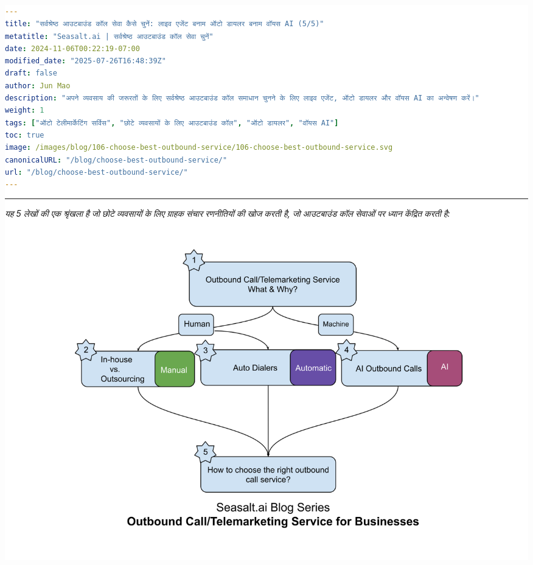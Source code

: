 ```yaml
---
title: "सर्वश्रेष्ठ आउटबाउंड कॉल सेवा कैसे चुनें: लाइव एजेंट बनाम ऑटो डायलर बनाम वॉयस AI (5/5)"
metatitle: "Seasalt.ai | सर्वश्रेष्ठ आउटबाउंड कॉल सेवा चुनें"
date: 2024-11-06T00:22:19-07:00
modified_date: "2025-07-26T16:48:39Z"
draft: false
author: Jun Mao
description: "अपने व्यवसाय की जरूरतों के लिए सर्वश्रेष्ठ आउटबाउंड कॉल समाधान चुनने के लिए लाइव एजेंट, ऑटो डायलर और वॉयस AI का अन्वेषण करें।"
weight: 1
tags: ["ऑटो टेलीमार्केटिंग सर्विस", "छोटे व्यवसायों के लिए आउटबाउंड कॉल", "ऑटो डायलर", "वॉयस AI"]
toc: true
image: /images/blog/106-choose-best-outbound-service/106-choose-best-outbound-service.svg
canonicalURL: "/blog/choose-best-outbound-service/"
url: "/blog/choose-best-outbound-service/"
---
```


---

*यह 5 लेखों की एक श्रृंखला है जो छोटे व्यवसायों के लिए ग्राहक संचार रणनीतियों की खोज करती है, जो आउटबाउंड कॉल सेवाओं पर ध्यान केंद्रित करती है:*

<br/>

<center>
<img height="100%" width="80%" src="/images/blog/106-choose-best-outbound-service/series-diagram.svg"  alt="आउटबाउंड सीरीज डायग्राम">
